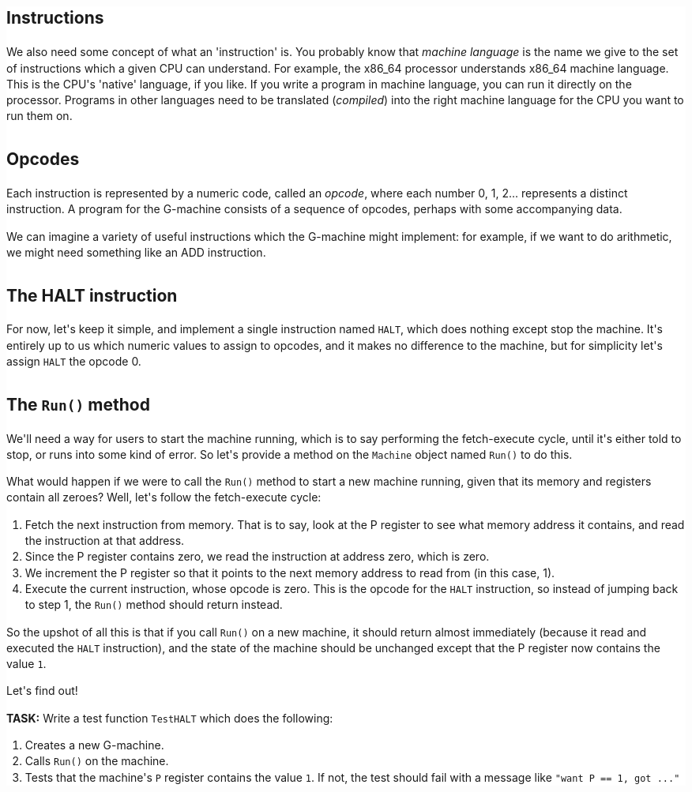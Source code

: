 ## Instructions

We also need some concept of what an 'instruction' is. You probably know that _machine language_ is the name we give to the set of instructions which a given CPU can understand. For example, the x86_64 processor understands x86_64 machine language. This is the CPU's 'native' language, if you like. If you write a program in machine language, you can run it directly on the processor. Programs in other languages need to be translated (_compiled_) into the right machine language for the CPU you want to run them on.

## Opcodes

Each instruction is represented by a numeric code, called an _opcode_, where each number 0, 1, 2... represents a distinct instruction. A program for the G-machine consists of a sequence of opcodes, perhaps with some accompanying data.

We can imagine a variety of useful instructions which the G-machine might implement: for example, if we want to do arithmetic, we might need something like an ADD instruction.

## The HALT instruction

For now, let's keep it simple, and implement a single instruction named `HALT`, which does nothing except stop the machine. It's entirely up to us which numeric values to assign to opcodes, and it makes no difference to the machine, but for simplicity let's assign `HALT` the opcode 0.

## The `Run()` method

We'll need a way for users to start the machine running, which is to say performing the fetch-execute cycle, until it's either told to stop, or runs into some kind of error. So let's provide a method on the `Machine` object named `Run()` to do this.

What would happen if we were to call the `Run()` method to start a new machine running, given that its memory and registers contain all zeroes? Well, let's follow the fetch-execute cycle:

1. Fetch the next instruction from memory. That is to say, look at the P register to see what memory address it contains, and read the instruction at that address.
2. Since the P register contains zero, we read the instruction at address zero, which is zero.
3. We increment the P register so that it points to the next memory address to read from (in this case, 1).
4. Execute the current instruction, whose opcode is zero. This is the opcode for the `HALT` instruction, so instead of jumping back to step 1, the `Run()` method should return instead.

So the upshot of all this is that if you call `Run()` on a new machine, it should return almost immediately (because it read and executed the `HALT` instruction), and the state of the machine should be unchanged except that the P register now contains the value `1`.

Let's find out!

**TASK:** Write a test function `TestHALT` which does the following:

1. Creates a new G-machine.
2. Calls `Run()` on the machine.
3. Tests that the machine's `P` register contains the value `1`. If not, the test should fail with a message like `"want P == 1, got ..."`
